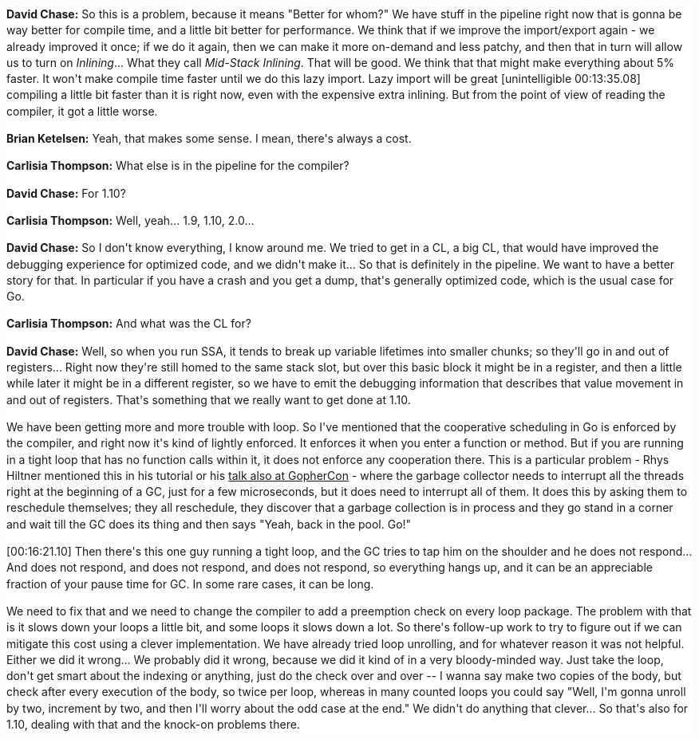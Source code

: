 **David Chase:** So this is a problem, because it means "Better for whom?" We have stuff in the pipeline right now that is gonna be way better for compile time, and a little bit better for performance. We think that if we improve the import/export again - we already improved it once; if we do it again, then we can make it more on-demand and less patchy, and then that in turn will allow us to turn on _Inlining_... What they call _Mid-Stack Inlining_. That will be good. We think that that might make everything about 5% faster. It won't make compile time faster until we do this lazy import. Lazy import will be great \[unintelligible 00:13:35.08\] compiling a little bit faster than it is right now, even with the expensive extra inlining. But from the point of view of reading the compiler, it got a little worse.

**Brian Ketelsen:** Yeah, that makes some sense. I mean, there's always a cost.

**Carlisia Thompson:** What else is in the pipeline for the compiler?

**David Chase:** For 1.10?

**Carlisia Thompson:** Well, yeah... 1.9, 1.10, 2.0...

**David Chase:** So I don't know everything, I know around me. We tried to get in a CL, a big CL, that would have improved the debugging experience for optimized code, and we didn't make it... So that is definitely in the pipeline. We want to have a better story for that. In particular if you have a crash and you get a dump, that's generally optimized code, which is the usual case for Go.

**Carlisia Thompson:** And what was the CL for?

**David Chase:** Well, so when you run SSA, it tends to break up variable lifetimes into smaller chunks; so they'll go in and out of registers... Right now they're still homed to the same stack slot, but over this basic block it might be in a register, and then a little while later it might be in a different register, so we have to emit the debugging information that describes that value movement in and out of registers. That's something that we really want to get done at 1.10.

We have been getting more and more trouble with loop. So I've mentioned that the cooperative scheduling in Go is enforced by the compiler, and right now it's kind of lightly enforced. It enforces it when you enter a function or method. But if you are running in a tight loop that has no function calls within it, it does not enforce any cooperation there. This is a particular problem - Rhys Hiltner mentioned this in his tutorial or his [talk also at GopherCon](https://www.youtube.com/watch?v=V74JnrGTwKA) - where the garbage collector needs to interrupt all the threads right at the beginning of a GC, just for a few microseconds, but it does need to interrupt all of them. It does this by asking them to reschedule themselves; they all reschedule, they discover that a garbage collection is in process and they go stand in a corner and wait till the GC does its thing and then says "Yeah, back in the pool. Go!"

\[00:16:21.10\] Then there's this one guy running a tight loop, and the GC tries to tap him on the shoulder and he does not respond... And does not respond, and does not respond, and does not respond, so everything hangs up, and it can be an appreciable fraction of your pause time for GC. In some rare cases, it can be long.

We need to fix that and we need to change the compiler to add a preemption check on every loop package. The problem with that is it slows down your loops a little bit, and some loops it slows down a lot. So there's follow-up work to try to figure out if we can mitigate this cost using a clever implementation. We have already tried loop unrolling, and for whatever reason it was not helpful. Either we did it wrong... We probably did it wrong, because we did it kind of in a very bloody-minded way. Just take the loop, don't get smart about the indexing or anything, just do the check over and over -- I wanna say make two copies of the body, but check after every execution of the body, so twice per loop, whereas in many counted loops you could say "Well, I'm gonna unroll by two, increment by two, and then I'll worry about the odd case at the end." We didn't do anything that clever... So that's also for 1.10, dealing with that and the knock-on problems there.
